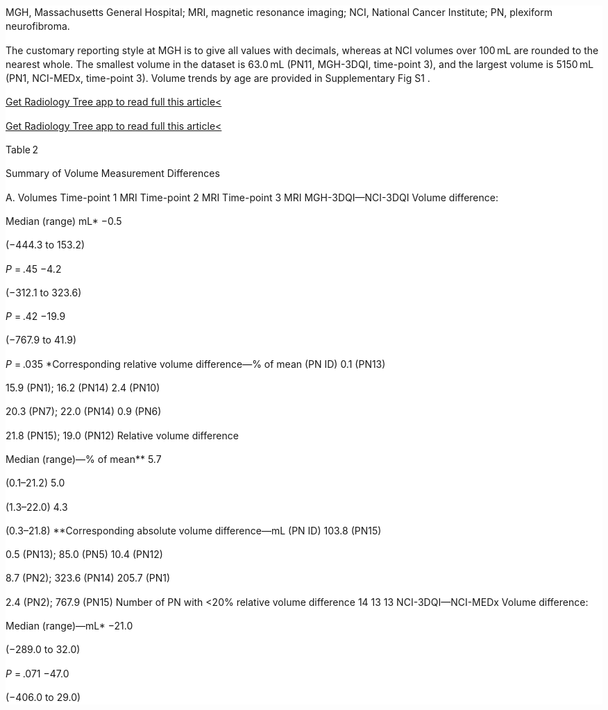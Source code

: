 MGH, Massachusetts General Hospital; MRI, magnetic resonance imaging; NCI, National Cancer Institute; PN, plexiform neurofibroma.


The customary reporting style at MGH is to give all values with decimals, whereas at NCI volumes over 100 mL are rounded to the nearest whole. The smallest volume in the dataset is 63.0 mL (PN11, MGH-3DQI, time-point 3), and the largest volume is 5150 mL (PN1, NCI-MEDx, time-point 3). Volume trends by age are provided in  Supplementary Fig S1  .


[Get Radiology Tree app to read full this article<](https://clinicalpub.com/app)

[Get Radiology Tree app to read full this article<](https://clinicalpub.com/app)

Table 2


Summary of Volume Measurement Differences


A. Volumes Time-point 1 MRI Time-point 2 MRI Time-point 3 MRI MGH-3DQI—NCI-3DQI Volume difference:

Median (range) mL\* −0.5

(−444.3 to 153.2)

_P_ = .45 −4.2

(−312.1 to 323.6)

_P_ = .42 −19.9

(−767.9 to 41.9)

_P_ = .035 \*Corresponding relative volume difference—% of mean (PN ID) 0.1 (PN13)

15.9 (PN1); 16.2 (PN14) 2.4 (PN10)

20.3 (PN7); 22.0 (PN14) 0.9 (PN6)

21.8 (PN15); 19.0 (PN12) Relative volume difference

Median (range)—% of mean\*\* 5.7

(0.1–21.2) 5.0

(1.3–22.0) 4.3

(0.3–21.8) \*\*Corresponding absolute volume difference—mL (PN ID) 103.8 (PN15)

0.5 (PN13); 85.0 (PN5) 10.4 (PN12)

8.7 (PN2); 323.6 (PN14) 205.7 (PN1)

2.4 (PN2); 767.9 (PN15) Number of PN with <20% relative volume difference 14 13 13 NCI-3DQI—NCI-MEDx Volume difference:

Median (range)—mL\* −21.0

(−289.0 to 32.0)

_P_ = .071 −47.0

(−406.0 to 29.0)
